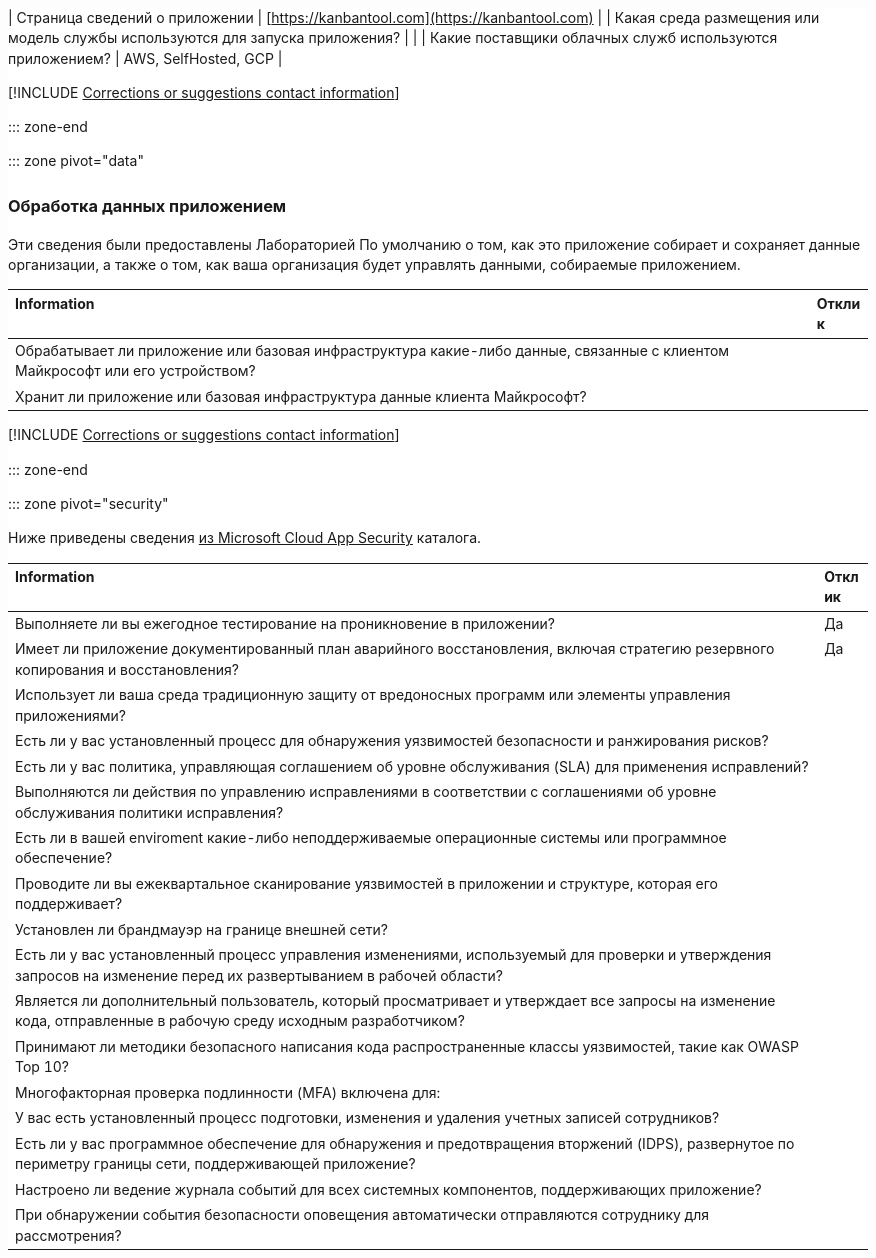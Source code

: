 | Страница сведений о приложении | [https://kanbantool.com](https://kanbantool.com) |
| Какая среда размещения или модель службы используются для запуска приложения? |  |
| Какие поставщики облачных служб используются приложением? | AWS, SelfHosted, GCP |

 [!INCLUDE [Corrections or suggestions contact information](../includes/corrections-or-suggestions.md)]

::: zone-end

::: zone pivot="data"

### <a name="how-the-app-handles-data"></a>Обработка данных приложением

Эти сведения были предоставлены Лабораторией По умолчанию о том, как это приложение собирает и сохраняет данные организации, а также о том, как ваша организация будет управлять данными, собираемые приложением.

| **Information** | **Отклик** |
|:----------------|:-------------|
| Обрабатывает ли приложение или базовая инфраструктура какие-либо данные, связанные с клиентом Майкрософт или его устройством? |  |
| Хранит ли приложение или базовая инфраструктура данные клиента Майкрософт? |  |

[!INCLUDE [Corrections or suggestions contact information](../includes/corrections-or-suggestions.md)]

::: zone-end

::: zone pivot="security"

Ниже приведены сведения [из Microsoft Cloud App Security](https://www.microsoft.com/enterprise-mobility-security/cloud-app-security) каталога.

| **Information** | **Отклик** |
|:----------------|:-------------|
| Выполняете ли вы ежегодное тестирование на проникновение в приложении? | Да |
| Имеет ли приложение документированный план аварийного восстановления, включая стратегию резервного копирования и восстановления? | Да |
| Использует ли ваша среда традиционную защиту от вредоносных программ или элементы управления приложениями? |  |
| Есть ли у вас установленный процесс для обнаружения уязвимостей безопасности и ранжирования рисков? |  |
| Есть ли у вас политика, управляющая соглашением об уровне обслуживания (SLA) для применения исправлений? |  |
| Выполняются ли действия по управлению исправлениями в соответствии с соглашениями об уровне обслуживания политики исправления? |  |
| Есть ли в вашей enviroment какие-либо неподдерживаемые операционные системы или программное обеспечение? |  |
| Проводите ли вы ежеквартальное сканирование уязвимостей в приложении и структуре, которая его поддерживает? |  |
| Установлен ли брандмауэр на границе внешней сети? |  |
| Есть ли у вас установленный процесс управления изменениями, используемый для проверки и утверждения запросов на изменение перед их развертыванием в рабочей области? |  |
| Является ли дополнительный пользователь, который просматривает и утверждает все запросы на изменение кода, отправленные в рабочую среду исходным разработчиком? |  |
| Принимают ли методики безопасного написания кода распространенные классы уязвимостей, такие как OWASP Top 10? |  |
| Многофакторная проверка подлинности (MFA) включена для: |  |
| У вас есть установленный процесс подготовки, изменения и удаления учетных записей сотрудников? |  |
| Есть ли у вас программное обеспечение для обнаружения и предотвращения вторжений (IDPS), развернутое по периметру границы сети, поддерживающей приложение? |  |
| Настроено ли ведение журнала событий для всех системных компонентов, поддерживающих приложение? |  |
| При обнаружении события безопасности оповещения автоматически отправляются сотруднику для рассмотрения? |  |